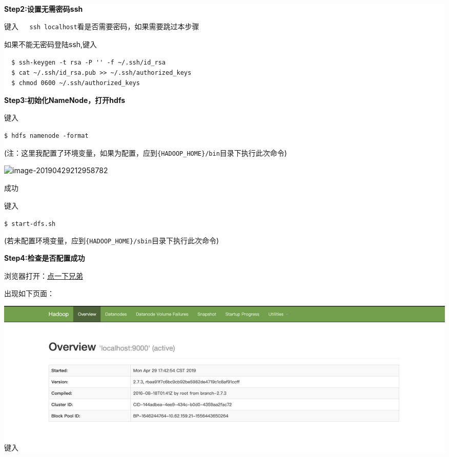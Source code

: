 

**Step2:设置无需密码ssh**

键入`   ssh localhost`看是否需要密码，如果需要跳过本步骤

如果不能无密码登陆ssh,键入

```shell
  $ ssh-keygen -t rsa -P '' -f ~/.ssh/id_rsa
  $ cat ~/.ssh/id_rsa.pub >> ~/.ssh/authorized_keys
  $ chmod 0600 ~/.ssh/authorized_keys
```



**Step3:初始化NameNode，打开hdfs**

键入

```shell
$ hdfs namenode -format
```

(注：这里我配置了环境变量，如果为配置，应到`{HADOOP_HOME}/bin`目录下执行此次命令)

![image-20190429212958782](assets/image-20190429212958782.png)

成功

键入

```shell
$ start-dfs.sh
```

(若未配置环境变量，应到`{HADOOP_HOME}/sbin`目录下执行此次命令)



**Step4:检查是否配置成功**

浏览器打开：[点一下兄弟](http://localhost:50070/)

出现如下页面：

![img](/img/assets//image-20190429213356949.png)

键入
